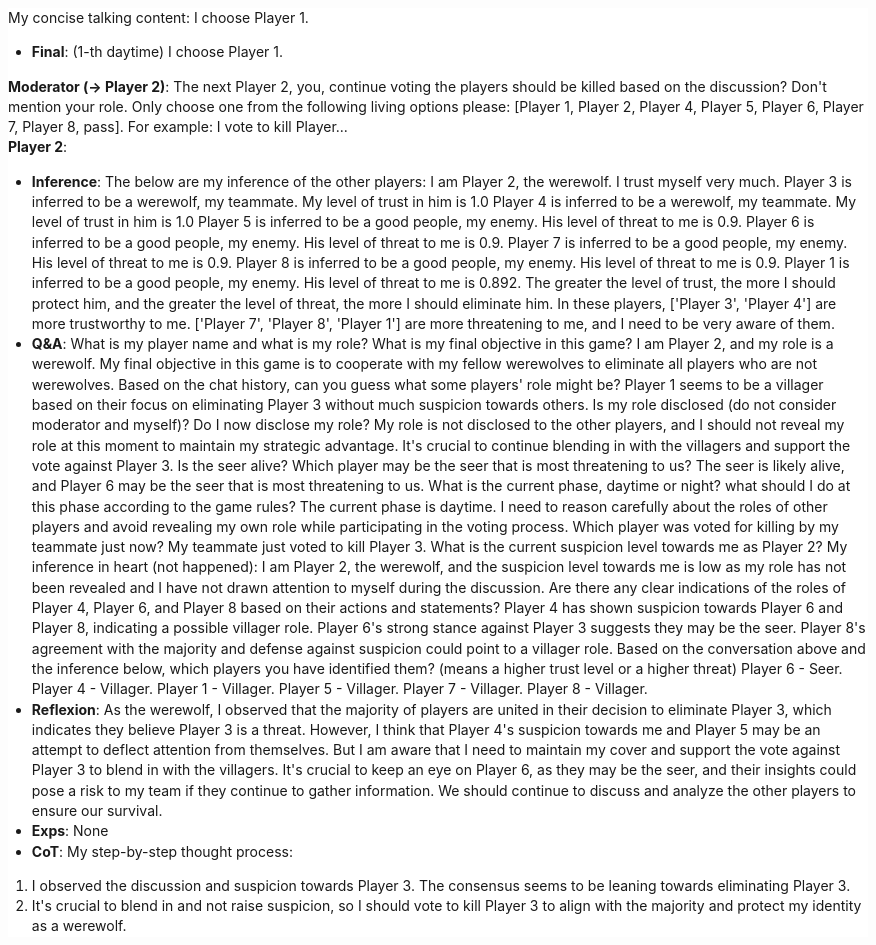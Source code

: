My concise talking content: I choose Player 1.  

- **Final**: (1-th daytime) I choose Player 1.  

**Moderator (-> Player 2)**: The next Player 2, you, continue voting the players should be killed based on the discussion? Don't mention your role. Only choose one from the following living options please: [Player 1, Player 2, Player 4, Player 5, Player 6, Player 7, Player 8, pass]. For example: I vote to kill Player...  
**Player 2**:  
- **Inference**: 
The below are my inference of the other players:
I am Player 2, the werewolf. I trust myself very much.
Player 3 is inferred to be a werewolf, my teammate. My level of trust in him is 1.0
Player 4 is inferred to be a werewolf, my teammate. My level of trust in him is 1.0
Player 5 is inferred to be a good people, my enemy. His level of threat to me is 0.9.
Player 6 is inferred to be a good people, my enemy. His level of threat to me is 0.9.
Player 7 is inferred to be a good people, my enemy. His level of threat to me is 0.9.
Player 8 is inferred to be a good people, my enemy. His level of threat to me is 0.9.
Player 1 is inferred to be a good people, my enemy. His level of threat to me is 0.892.
The greater the level of trust, the more I should protect him, and the greater the level of threat, the more I should eliminate him.
In these players, ['Player 3', 'Player 4'] are more trustworthy to me. ['Player 7', 'Player 8', 'Player 1'] are more threatening to me, and I need to be very aware of them.  
- **Q&A**: What is my player name and what is my role? What is my final objective in this game? I am Player 2, and my role is a werewolf. My final objective in this game is to cooperate with my fellow werewolves to eliminate all players who are not werewolves.
Based on the chat history, can you guess what some players' role might be? Player 1 seems to be a villager based on their focus on eliminating Player 3 without much suspicion towards others.
Is my role disclosed (do not consider moderator and myself)? Do I now disclose my role? My role is not disclosed to the other players, and I should not reveal my role at this moment to maintain my strategic advantage. It's crucial to continue blending in with the villagers and support the vote against Player 3.
Is the seer alive? Which player may be the seer that is most threatening to us? The seer is likely alive, and Player 6 may be the seer that is most threatening to us.
What is the current phase, daytime or night? what should I do at this phase according to the game rules? The current phase is daytime. I need to reason carefully about the roles of other players and avoid revealing my own role while participating in the voting process.
Which player was voted for killing by my teammate just now? My teammate just voted to kill Player 3.
What is the current suspicion level towards me as Player 2? My inference in heart (not happened): I am Player 2, the werewolf, and the suspicion level towards me is low as my role has not been revealed and I have not drawn attention to myself during the discussion.
Are there any clear indications of the roles of Player 4, Player 6, and Player 8 based on their actions and statements? Player 4 has shown suspicion towards Player 6 and Player 8, indicating a possible villager role. Player 6's strong stance against Player 3 suggests they may be the seer. Player 8's agreement with the majority and defense against suspicion could point to a villager role.
Based on the conversation above and the inference below, which players you have identified them? (means a higher trust level or a higher threat) Player 6 - Seer. Player 4 - Villager. Player 1 - Villager. Player 5 - Villager. Player 7 - Villager. Player 8 - Villager.  
- **Reflexion**: As the werewolf, I observed that the majority of players are united in their decision to eliminate Player 3, which indicates they believe Player 3 is a threat. However, I think that Player 4's suspicion towards me and Player 5 may be an attempt to deflect attention from themselves. But I am aware that I need to maintain my cover and support the vote against Player 3 to blend in with the villagers. It's crucial to keep an eye on Player 6, as they may be the seer, and their insights could pose a risk to my team if they continue to gather information. We should continue to discuss and analyze the other players to ensure our survival.  
- **Exps**: None  
- **CoT**: My step-by-step thought process:
1. I observed the discussion and suspicion towards Player 3. The consensus seems to be leaning towards eliminating Player 3. 
2. It's crucial to blend in and not raise suspicion, so I should vote to kill Player 3 to align with the majority and protect my identity as a werewolf.
